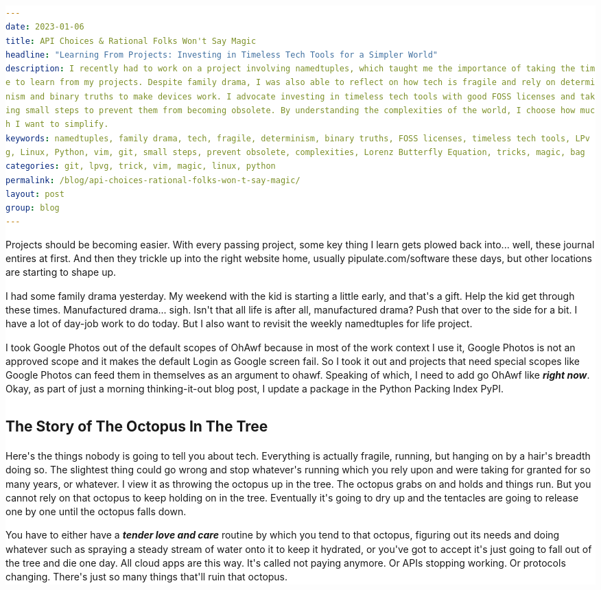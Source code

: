 ```yaml
---
date: 2023-01-06
title: API Choices & Rational Folks Won't Say Magic
headline: "Learning From Projects: Investing in Timeless Tech Tools for a Simpler World"
description: I recently had to work on a project involving namedtuples, which taught me the importance of taking the time to learn from my projects. Despite family drama, I was also able to reflect on how tech is fragile and rely on determinism and binary truths to make devices work. I advocate investing in timeless tech tools with good FOSS licenses and taking small steps to prevent them from becoming obsolete. By understanding the complexities of the world, I choose how much I want to simplify.
keywords: namedtuples, family drama, tech, fragile, determinism, binary truths, FOSS licenses, timeless tech tools, LPvg, Linux, Python, vim, git, small steps, prevent obsolete, complexities, Lorenz Butterfly Equation, tricks, magic, bag
categories: git, lpvg, trick, vim, magic, linux, python
permalink: /blog/api-choices-rational-folks-won-t-say-magic/
layout: post
group: blog
---
```



Projects should be becoming easier. With every passing project, some key thing
I learn gets plowed back into... well, these journal entires at first. And then
they trickle up into the right website home, usually pipulate.com/software
these days, but other locations are starting to shape up.

I had some family drama yesterday. My weekend with the kid is starting a little
early, and that's a gift. Help the kid get through these times. Manufactured
drama... sigh. Isn't that all life is after all, manufactured drama? Push that
over to the side for a bit. I have a lot of day-job work to do today. But I
also want to revisit the weekly namedtuples for life project.

I took Google Photos out of the default scopes of OhAwf because in most of the
work context I use it, Google Photos is not an approved scope and it makes the
default Login as Google screen fail. So I took it out and projects that need
special scopes like Google Photos can feed them in themselves as an argument to
ohawf. Speaking of which, I need to add go OhAwf like ***right now***.
Okay, as part of just a morning thinking-it-out blog post, I update a package
in the Python Packing Index PyPI.

## The Story of The Octopus In The Tree

Here's the things nobody is going to tell you about tech. Everything is
actually fragile, running, but hanging on by a hair's breadth doing so. The
slightest thing could go wrong and stop whatever's running which you rely upon
and were taking for granted for so many years, or whatever. I view it as
throwing the octopus up in the tree. The octopus grabs on and holds and things
run. But you cannot rely on that octopus to keep holding on in the tree.
Eventually it's going to dry up and the tentacles are going to release one by
one until the octopus falls down.

You have to either have a ***tender love and care*** routine by which you tend
to that octopus, figuring out its needs and doing whatever such as spraying a
steady stream of water onto it to keep it hydrated, or you've got to accept
it's just going to fall out of the tree and die one day. All cloud apps are
this way. It's called not paying anymore. Or APIs stopping working. Or
protocols changing. There's just so many things that'll ruin that octopus.
